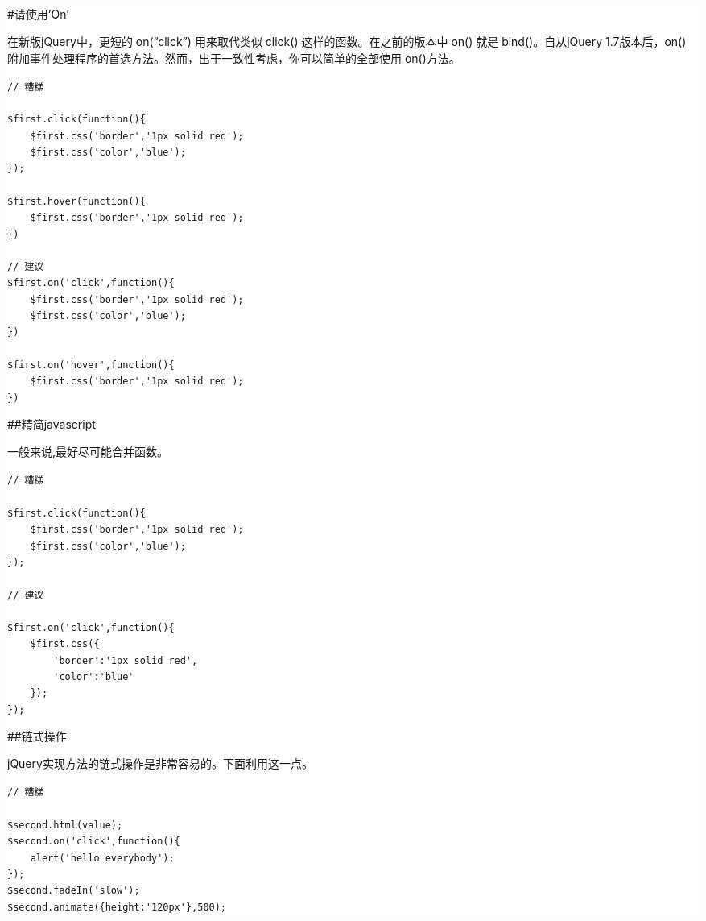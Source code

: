 #请使用’On’

在新版jQuery中，更短的 on(“click”) 用来取代类似 click() 这样的函数。在之前的版本中 on() 就是 bind()。自从jQuery 1.7版本后，on() 附加事件处理程序的首选方法。然而，出于一致性考虑，你可以简单的全部使用 on()方法。
    
    // 糟糕
     
    $first.click(function(){
        $first.css('border','1px solid red');
        $first.css('color','blue');
    });
     
    $first.hover(function(){
        $first.css('border','1px solid red');
    })
     
    // 建议
    $first.on('click',function(){
        $first.css('border','1px solid red');
        $first.css('color','blue');
    })
     
    $first.on('hover',function(){
        $first.css('border','1px solid red');
    })
 
##精简javascript

一般来说,最好尽可能合并函数。
    	
    // 糟糕
     
    $first.click(function(){
        $first.css('border','1px solid red');
        $first.css('color','blue');
    });
     
    // 建议
     
    $first.on('click',function(){
        $first.css({
            'border':'1px solid red',
            'color':'blue'
        });
    });
 
##链式操作

jQuery实现方法的链式操作是非常容易的。下面利用这一点。
    	
    // 糟糕
     
    $second.html(value);
    $second.on('click',function(){
        alert('hello everybody');
    });
    $second.fadeIn('slow');
    $second.animate({height:'120px'},500);
     